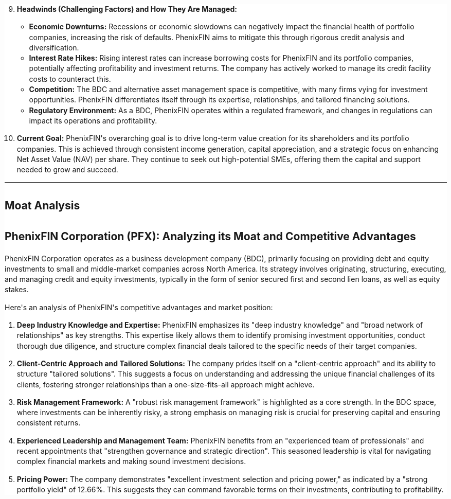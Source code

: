 9.  **Headwinds (Challenging Factors) and How They Are Managed:**
    *   **Economic Downturns:** Recessions or economic slowdowns can negatively impact the financial health of portfolio companies, increasing the risk of defaults. PhenixFIN aims to mitigate this through rigorous credit analysis and diversification.
    *   **Interest Rate Hikes:** Rising interest rates can increase borrowing costs for PhenixFIN and its portfolio companies, potentially affecting profitability and investment returns. The company has actively worked to manage its credit facility costs to counteract this.
    *   **Competition:** The BDC and alternative asset management space is competitive, with many firms vying for investment opportunities. PhenixFIN differentiates itself through its expertise, relationships, and tailored financing solutions.
    *   **Regulatory Environment:** As a BDC, PhenixFIN operates within a regulated framework, and changes in regulations can impact its operations and profitability.

10. **Current Goal:**
    PhenixFIN's overarching goal is to drive long-term value creation for its shareholders and its portfolio companies. This is achieved through consistent income generation, capital appreciation, and a strategic focus on enhancing Net Asset Value (NAV) per share. They continue to seek out high-potential SMEs, offering them the capital and support needed to grow and succeed.

---

## Moat Analysis

## PhenixFIN Corporation (PFX): Analyzing its Moat and Competitive Advantages

PhenixFIN Corporation operates as a business development company (BDC), primarily focusing on providing debt and equity investments to small and middle-market companies across North America. Its strategy involves originating, structuring, executing, and managing credit and equity investments, typically in the form of senior secured first and second lien loans, as well as equity stakes.

Here's an analysis of PhenixFIN's competitive advantages and market position:

1.  **Deep Industry Knowledge and Expertise:** PhenixFIN emphasizes its "deep industry knowledge" and "broad network of relationships" as key strengths. This expertise likely allows them to identify promising investment opportunities, conduct thorough due diligence, and structure complex financial deals tailored to the specific needs of their target companies.

2.  **Client-Centric Approach and Tailored Solutions:** The company prides itself on a "client-centric approach" and its ability to structure "tailored solutions". This suggests a focus on understanding and addressing the unique financial challenges of its clients, fostering stronger relationships than a one-size-fits-all approach might achieve.

3.  **Risk Management Framework:** A "robust risk management framework" is highlighted as a core strength. In the BDC space, where investments can be inherently risky, a strong emphasis on managing risk is crucial for preserving capital and ensuring consistent returns.

4.  **Experienced Leadership and Management Team:** PhenixFIN benefits from an "experienced team of professionals" and recent appointments that "strengthen governance and strategic direction". This seasoned leadership is vital for navigating complex financial markets and making sound investment decisions.

5.  **Pricing Power:** The company demonstrates "excellent investment selection and pricing power," as indicated by a "strong portfolio yield" of 12.66%. This suggests they can command favorable terms on their investments, contributing to profitability.
